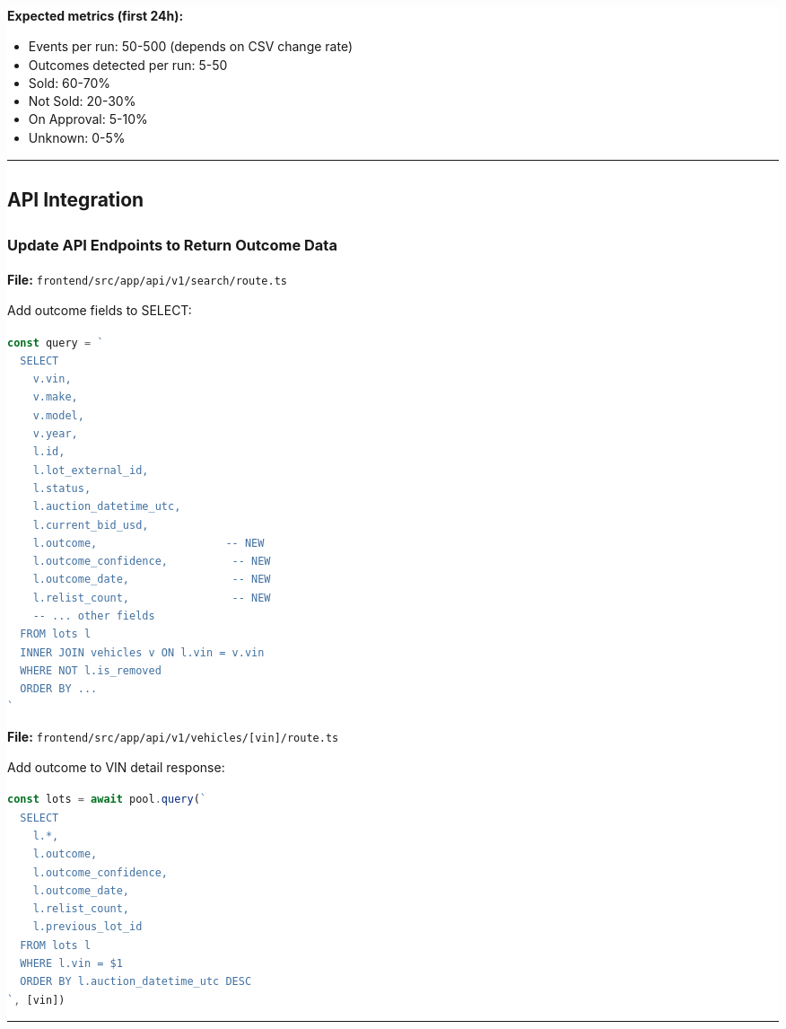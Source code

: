 **Expected metrics (first 24h):**
- Events per run: 50-500 (depends on CSV change rate)
- Outcomes detected per run: 5-50
- Sold: 60-70%
- Not Sold: 20-30%
- On Approval: 5-10%
- Unknown: 0-5%

---

## API Integration

### Update API Endpoints to Return Outcome Data

**File:** `frontend/src/app/api/v1/search/route.ts`

Add outcome fields to SELECT:
```typescript
const query = `
  SELECT
    v.vin,
    v.make,
    v.model,
    v.year,
    l.id,
    l.lot_external_id,
    l.status,
    l.auction_datetime_utc,
    l.current_bid_usd,
    l.outcome,                    -- NEW
    l.outcome_confidence,          -- NEW
    l.outcome_date,                -- NEW
    l.relist_count,                -- NEW
    -- ... other fields
  FROM lots l
  INNER JOIN vehicles v ON l.vin = v.vin
  WHERE NOT l.is_removed
  ORDER BY ...
`
```

**File:** `frontend/src/app/api/v1/vehicles/[vin]/route.ts`

Add outcome to VIN detail response:
```typescript
const lots = await pool.query(`
  SELECT
    l.*,
    l.outcome,
    l.outcome_confidence,
    l.outcome_date,
    l.relist_count,
    l.previous_lot_id
  FROM lots l
  WHERE l.vin = $1
  ORDER BY l.auction_datetime_utc DESC
`, [vin])
```

---